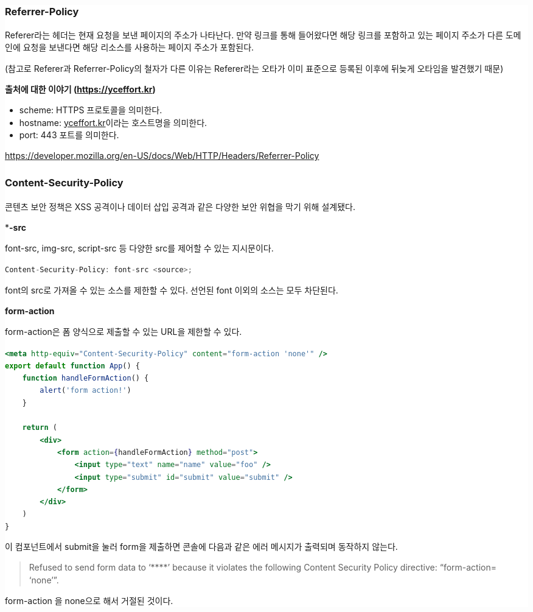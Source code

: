 ### Referrer-Policy

Referer라는 헤더는 현재 요청을 보낸 페이지의 주소가 나타난다. 만약 링크를 통해 들어왔다면 해당 링크를 포함하고 있는 페이지 주소가 다른 도메인에 요청을 보낸다면 해당 리소스를 사용하는 페이지 주소가 포함된다.

(참고로 Referer과 Referrer-Policy의 철자가 다른 이유는 Referer라는 오타가 이미 표준으로 등록된 이후에 뒤늦게 오타임을 발견했기 때문)

**출처에 대한 이야기 (https://yceffort.kr)**

- scheme: HTTPS 프로토콜을 의미한다.
- hostname: [yceffort.kr](http://yceffort.kr)이라는 호스트명을 의미한다.
- port: 443 포트를 의미한다.

https://developer.mozilla.org/en-US/docs/Web/HTTP/Headers/Referrer-Policy

### Content-Security-Policy

콘텐츠 보안 정책은 XSS 공격이나 데이터 삽입 공격과 같은 다양한 보안 위협을 막기 위해 설계됐다.

***-src**

font-src, img-src, script-src 등 다양한 src를 제어할 수 있는 지시문이다.

```jsx
Content-Security-Policy: font-src <source>;
```

font의 src로 가져올 수 있는 소스를 제한할 수 있다. 선언된 font 이외의 소스는 모두 차단된다.

**form-action**

form-action은 폼 양식으로 제출할 수 있는 URL을 제한할 수 있다.

```jsx
<meta http-equiv="Content-Security-Policy" content="form-action 'none'" />
export default function App() {
	function handleFormAction() {
		alert('form action!')
	}
	
	return (
		<div>
			<form action={handleFormAction} method="post">
				<input type="text" name="name" value="foo" />
				<input type="submit" id="submit" value="submit" />
			</form>
		</div>
	)
}
```

이 컴포넌트에서 submit을 눌러 form을 제출하면 콘솔에 다음과 같은 에러 메시지가 출력되며 동작하지 않는다.

> Refused to send form data to ‘****’ because it violates the following Content Security Policy directive: “form-action= ‘none’”.
> 

form-action 을 none으로 해서 거절된 것이다.
